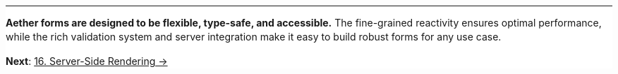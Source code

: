 
---

**Aether forms are designed to be flexible, type-safe, and accessible.** The fine-grained reactivity ensures optimal performance, while the rich validation system and server integration make it easy to build robust forms for any use case.

**Next**: [16. Server-Side Rendering →](./16-SSR.md)
